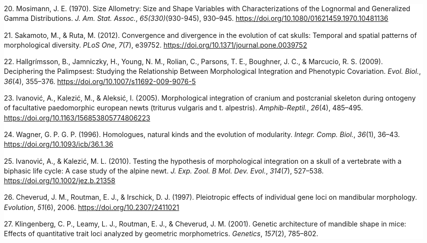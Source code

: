 </div>

<div id="ref-Mosimann1970-dz" class="csl-entry">

20\. Mosimann, J. E. (1970). <span class="nocase">Size Allometry: Size and Shape Variables with Characterizations of the Lognormal and Generalized Gamma Distributions</span>. *J. Am. Stat. Assoc.*, *65(330)*(930-945), 930–945. <https://doi.org/10.1080/01621459.1970.10481136>

</div>

<div id="ref-Sakamoto2012-jv" class="csl-entry">

21\. Sakamoto, M., & Ruta, M. (2012). Convergence and divergence in the evolution of cat skulls: Temporal and spatial patterns of morphological diversity. *PLoS One*, *7*(7), e39752. <https://doi.org/10.1371/journal.pone.0039752>

</div>

<div id="ref-Hallgrimsson2009-kq" class="csl-entry">

22\. Hallgrı́msson, B., Jamniczky, H., Young, N. M., Rolian, C., Parsons, T. E., Boughner, J. C., & Marcucio, R. S. (2009). <span class="nocase">Deciphering the Palimpsest: Studying the Relationship Between Morphological Integration and Phenotypic Covariation</span>. *Evol. Biol.*, *36*(4), 355–376. <https://doi.org/10.1007/s11692-009-9076-5>

</div>

<div id="ref-Ivanovic2005" class="csl-entry">

23\. Ivanović, A., Kalezić, M., & Aleksić, I. (2005). Morphological integration of cranium and postcranial skeleton during ontogeny of facultative paedomorphic european newts (triturus vulgaris and t. alpestris). *Amphib-Reptil.*, *26*(4), 485–495. <https://doi.org/10.1163/156853805774806223>

</div>

<div id="ref-Wagner1996-vm" class="csl-entry">

24\. Wagner, G. P. G. P. (1996). Homologues, natural kinds and the evolution of modularity. *Integr. Comp. Biol.*, *36*(1), 36–43. <https://doi.org/10.1093/icb/36.1.36>

</div>

<div id="ref-Ivanovic2010-of" class="csl-entry">

25\. Ivanović, A., & Kalezić, M. L. (2010). Testing the hypothesis of morphological integration on a skull of a vertebrate with a biphasic life cycle: A case study of the alpine newt. *J. Exp. Zool. B Mol. Dev. Evol.*, *314*(7), 527–538. <https://doi.org/10.1002/jez.b.21358>

</div>

<div id="ref-Cheverud1997-rw" class="csl-entry">

26\. Cheverud, J. M., Routman, E. J., & Irschick, D. J. (1997). Pleiotropic effects of individual gene loci on mandibular morphology. *Evolution*, *51*(6), 2006. <https://doi.org/10.2307/2411021>

</div>

<div id="ref-Klingenberg2001-cu" class="csl-entry">

27\. Klingenberg, C. P., Leamy, L. J., Routman, E. J., & Cheverud, J. M. (2001). Genetic architecture of mandible shape in mice: Effects of quantitative trait loci analyzed by geometric morphometrics. *Genetics*, *157*(2), 785–802.
